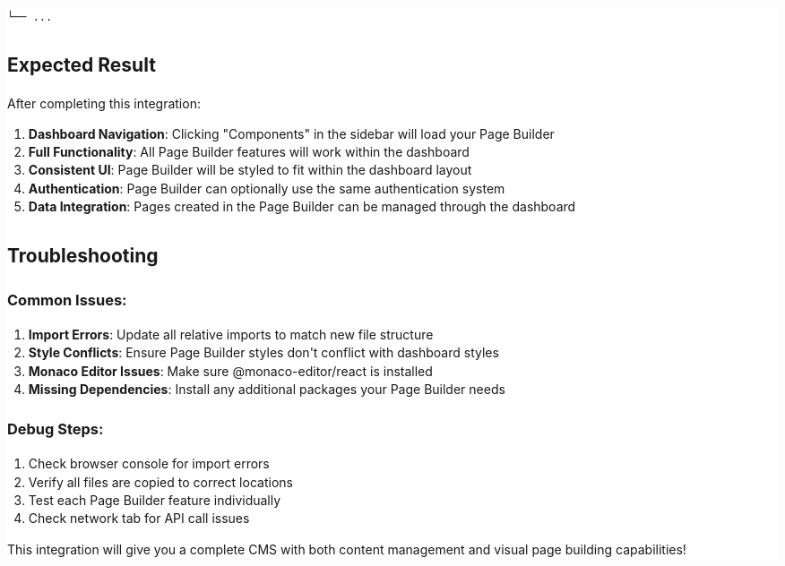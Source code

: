 ```
└── ...
```

## Expected Result

After completing this integration:

1. **Dashboard Navigation**: Clicking "Components" in the sidebar will load your Page Builder
2. **Full Functionality**: All Page Builder features will work within the dashboard
3. **Consistent UI**: Page Builder will be styled to fit within the dashboard layout
4. **Authentication**: Page Builder can optionally use the same authentication system
5. **Data Integration**: Pages created in the Page Builder can be managed through the dashboard

## Troubleshooting

### Common Issues:

1. **Import Errors**: Update all relative imports to match new file structure
2. **Style Conflicts**: Ensure Page Builder styles don't conflict with dashboard styles
3. **Monaco Editor Issues**: Make sure @monaco-editor/react is installed
4. **Missing Dependencies**: Install any additional packages your Page Builder needs

### Debug Steps:

1. Check browser console for import errors
2. Verify all files are copied to correct locations
3. Test each Page Builder feature individually
4. Check network tab for API call issues

This integration will give you a complete CMS with both content management and visual page building capabilities!
